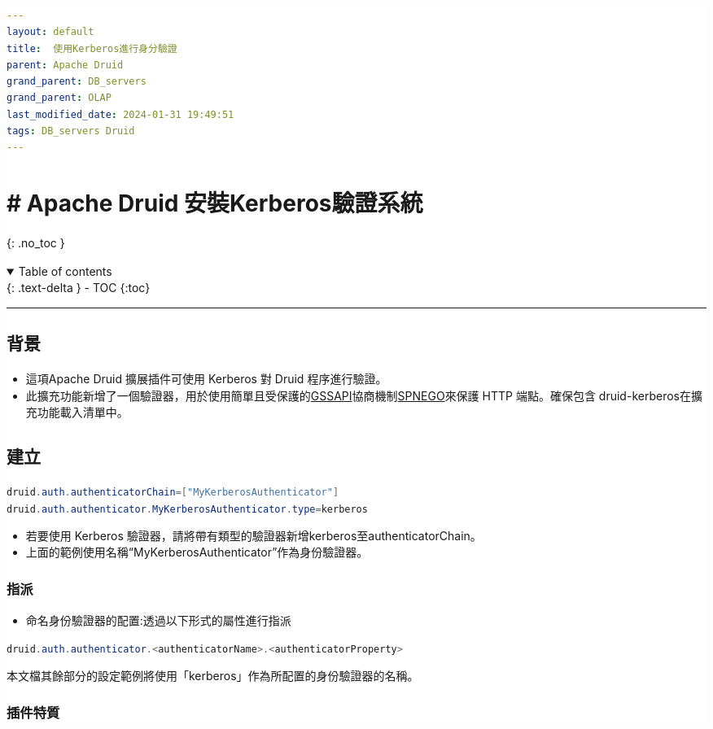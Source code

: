 ```yaml
---
layout: default
title:  使用Kerberos進行身分驗證
parent: Apache Druid
grand_parent: DB_servers
grand_parent: OLAP
last_modified_date: 2024-01-31 19:49:51
tags: DB_servers Druid
---
```


# # Apache Druid 安裝Kerberos驗證系統
{: .no_toc }

<details open markdown="block">
  <summary>
    Table of contents
  </summary>
  {: .text-delta }
- TOC
{:toc}
</details>

---

## 背景

- 這項Apache Druid 擴展插件可使用 Kerberos 對 Druid 程序進行驗證。
- 此擴充功能新增了一個驗證器，用於使用簡單且受保護的[GSSAPI](#gasapi)協商機制[SPNEGO](#spnego)來保護 HTTP 端點。確保包含 druid-kerberos在擴充功能載入清單中。

## 建立

```java
druid.auth.authenticatorChain=["MyKerberosAuthenticator"]
druid.auth.authenticator.MyKerberosAuthenticator.type=kerberos
```

- 若要使用 Kerberos 驗證器，請將帶有類型的驗證器新增kerberos至authenticatorChain。
- 上面的範例使用名稱“MyKerberosAuthenticator”作為身份驗證器。

### 指派

- 命名身份驗證器的配置:透過以下形式的屬性進行指派

```java
druid.auth.authenticator.<authenticatorName>.<authenticatorProperty>
```

本文檔其餘部分的設定範例將使用「kerberos」作為所配置的身份驗證器的名稱。

### 插件特質
